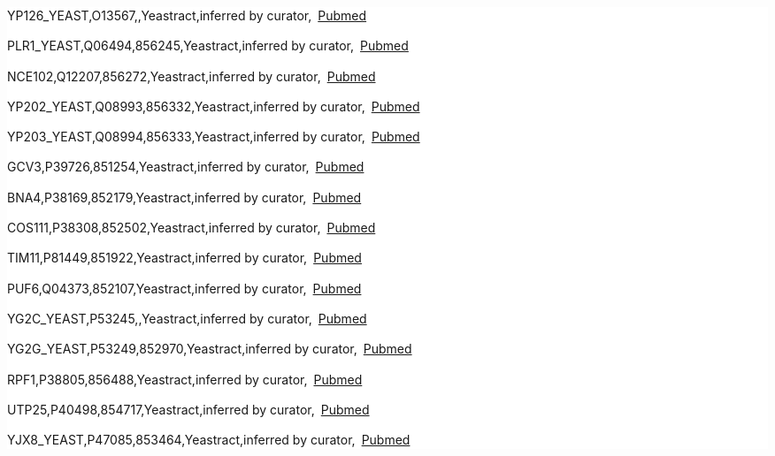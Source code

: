   YP126_YEAST,O13567,,Yeastract,inferred by curator,&ensp;<a href="https://www.ncbi.nlm.nih.gov/pubmed/?term=15343339%5Buid%5D+OR+24170807%5Buid%5D"
  target="_blank"><i uk-icon="icon: link"></i>Pubmed</a>

  PLR1_YEAST,Q06494,856245,Yeastract,inferred by curator,&ensp;<a href="https://www.ncbi.nlm.nih.gov/pubmed/?term=15343339%5Buid%5D+OR+24170807%5Buid%5D"
  target="_blank"><i uk-icon="icon: link"></i>Pubmed</a>

  NCE102,Q12207,856272,Yeastract,inferred by curator,&ensp;<a href="https://www.ncbi.nlm.nih.gov/pubmed/?term=15343339%5Buid%5D+OR+19487574%5Buid%5D+OR+24170807%5Buid%5D"
  target="_blank"><i uk-icon="icon: link"></i>Pubmed</a>

  YP202_YEAST,Q08993,856332,Yeastract,inferred by curator,&ensp;<a href="https://www.ncbi.nlm.nih.gov/pubmed/?term=15343339%5Buid%5D+OR+24170807%5Buid%5D"
  target="_blank"><i uk-icon="icon: link"></i>Pubmed</a>

  YP203_YEAST,Q08994,856333,Yeastract,inferred by curator,&ensp;<a href="https://www.ncbi.nlm.nih.gov/pubmed/?term=15343339%5Buid%5D+OR+24170807%5Buid%5D"
  target="_blank"><i uk-icon="icon: link"></i>Pubmed</a>

  GCV3,P39726,851254,Yeastract,inferred by curator,&ensp;<a href="https://www.ncbi.nlm.nih.gov/pubmed/?term=18287073%5Buid%5D+OR+24170807%5Buid%5D"
  target="_blank"><i uk-icon="icon: link"></i>Pubmed</a>

  BNA4,P38169,852179,Yeastract,inferred by curator,&ensp;<a href="https://www.ncbi.nlm.nih.gov/pubmed/?term=18287073%5Buid%5D+OR+24170807%5Buid%5D"
  target="_blank"><i uk-icon="icon: link"></i>Pubmed</a>

  COS111,P38308,852502,Yeastract,inferred by curator,&ensp;<a href="https://www.ncbi.nlm.nih.gov/pubmed/?term=18287073%5Buid%5D+OR+24170807%5Buid%5D"
  target="_blank"><i uk-icon="icon: link"></i>Pubmed</a>

  TIM11,P81449,851922,Yeastract,inferred by curator,&ensp;<a href="https://www.ncbi.nlm.nih.gov/pubmed/?term=18287073%5Buid%5D+OR+24170807%5Buid%5D"
  target="_blank"><i uk-icon="icon: link"></i>Pubmed</a>

  PUF6,Q04373,852107,Yeastract,inferred by curator,&ensp;<a href="https://www.ncbi.nlm.nih.gov/pubmed/?term=18287073%5Buid%5D+OR+24170807%5Buid%5D"
  target="_blank"><i uk-icon="icon: link"></i>Pubmed</a>

  YG2C_YEAST,P53245,,Yeastract,inferred by curator,&ensp;<a href="https://www.ncbi.nlm.nih.gov/pubmed/?term=18287073%5Buid%5D+OR+24170807%5Buid%5D"
  target="_blank"><i uk-icon="icon: link"></i>Pubmed</a>

  YG2G_YEAST,P53249,852970,Yeastract,inferred by curator,&ensp;<a href="https://www.ncbi.nlm.nih.gov/pubmed/?term=18287073%5Buid%5D+OR+24170807%5Buid%5D"
  target="_blank"><i uk-icon="icon: link"></i>Pubmed</a>

  RPF1,P38805,856488,Yeastract,inferred by curator,&ensp;<a href="https://www.ncbi.nlm.nih.gov/pubmed/?term=18287073%5Buid%5D+OR+24170807%5Buid%5D"
  target="_blank"><i uk-icon="icon: link"></i>Pubmed</a>

  UTP25,P40498,854717,Yeastract,inferred by curator,&ensp;<a href="https://www.ncbi.nlm.nih.gov/pubmed/?term=18287073%5Buid%5D+OR+24170807%5Buid%5D"
  target="_blank"><i uk-icon="icon: link"></i>Pubmed</a>

  YJX8_YEAST,P47085,853464,Yeastract,inferred by curator,&ensp;<a href="https://www.ncbi.nlm.nih.gov/pubmed/?term=18287073%5Buid%5D+OR+24170807%5Buid%5D"
  target="_blank"><i uk-icon="icon: link"></i>Pubmed</a>
